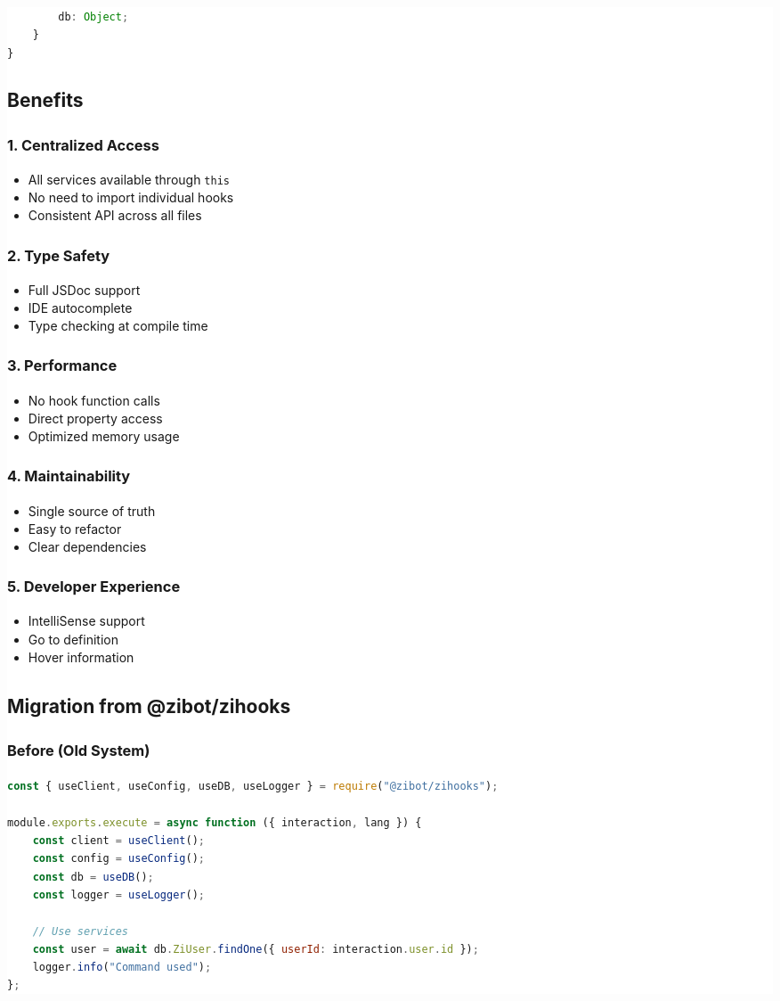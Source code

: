 ```typescript
		db: Object;
	}
}
```

## Benefits

### 1. Centralized Access

- All services available through `this`
- No need to import individual hooks
- Consistent API across all files

### 2. Type Safety

- Full JSDoc support
- IDE autocomplete
- Type checking at compile time

### 3. Performance

- No hook function calls
- Direct property access
- Optimized memory usage

### 4. Maintainability

- Single source of truth
- Easy to refactor
- Clear dependencies

### 5. Developer Experience

- IntelliSense support
- Go to definition
- Hover information

## Migration from @zibot/zihooks

### Before (Old System)

```javascript
const { useClient, useConfig, useDB, useLogger } = require("@zibot/zihooks");

module.exports.execute = async function ({ interaction, lang }) {
	const client = useClient();
	const config = useConfig();
	const db = useDB();
	const logger = useLogger();

	// Use services
	const user = await db.ZiUser.findOne({ userId: interaction.user.id });
	logger.info("Command used");
};
```
